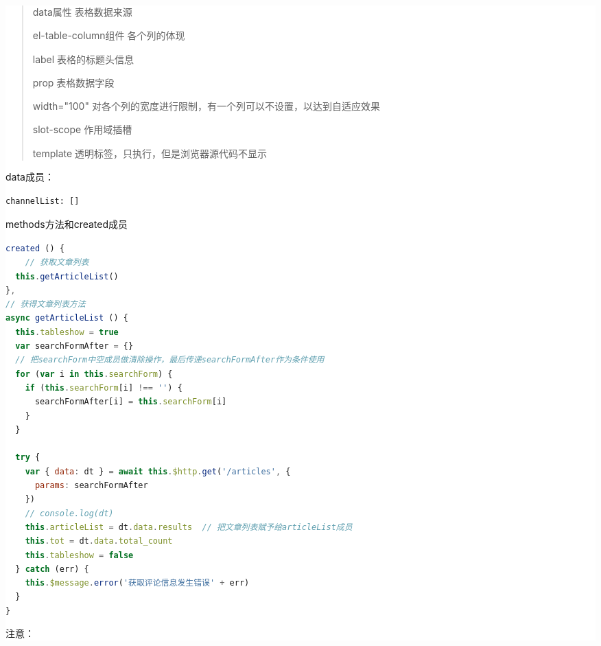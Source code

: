 > data属性  表格数据来源
>
> el-table-column组件  各个列的体现
>
> label  表格的标题头信息
>
> prop  表格数据字段
>
> width="100"  对各个列的宽度进行限制，有一个列可以不设置，以达到自适应效果
>
> slot-scope  作用域插槽
>
> template  透明标签，只执行，但是浏览器源代码不显示



data成员：

```
channelList: []
```

methods方法和created成员

```js
created () {
	// 获取文章列表
  this.getArticleList()
},
// 获得文章列表方法
async getArticleList () {
  this.tableshow = true
  var searchFormAfter = {}
  // 把searchForm中空成员做清除操作，最后传递searchFormAfter作为条件使用
  for (var i in this.searchForm) {
    if (this.searchForm[i] !== '') {
      searchFormAfter[i] = this.searchForm[i]
    }
  }

  try {
    var { data: dt } = await this.$http.get('/articles', {
      params: searchFormAfter
    })
    // console.log(dt)
    this.articleList = dt.data.results  // 把文章列表赋予给articleList成员
    this.tot = dt.data.total_count
    this.tableshow = false
  } catch (err) {
    this.$message.error('获取评论信息发生错误' + err)
  }
}
```

注意：
